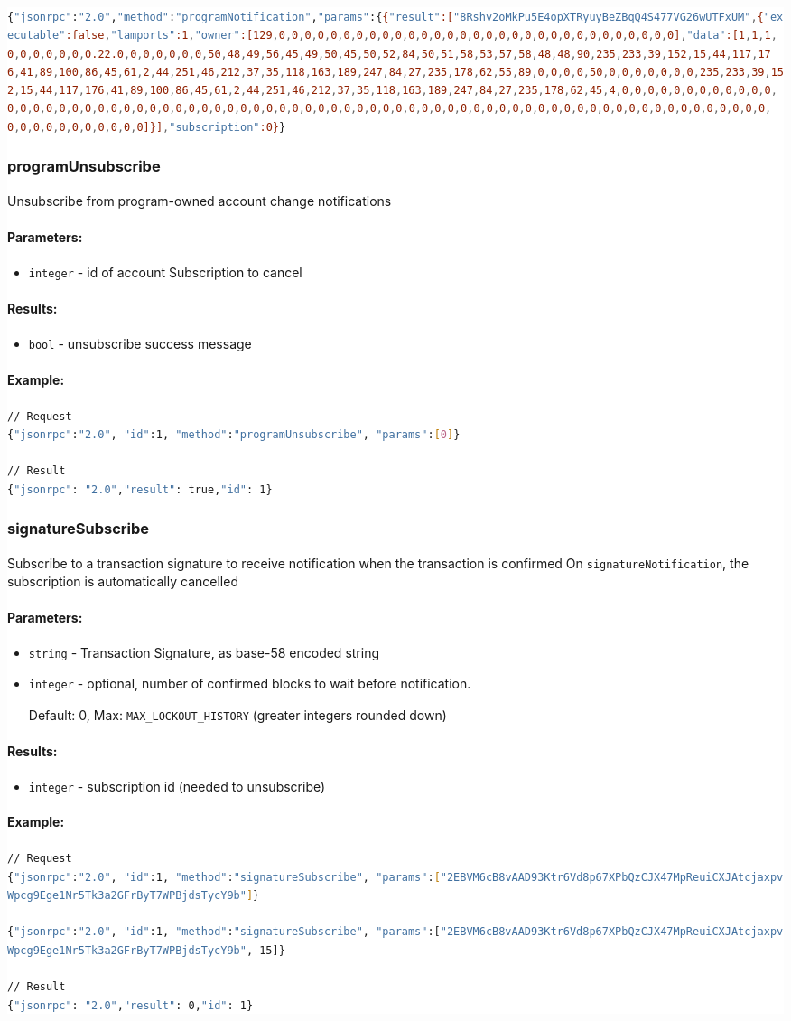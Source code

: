   ```bash
  {"jsonrpc":"2.0","method":"programNotification","params":{{"result":["8Rshv2oMkPu5E4opXTRyuyBeZBqQ4S477VG26wUTFxUM",{"executable":false,"lamports":1,"owner":[129,0,0,0,0,0,0,0,0,0,0,0,0,0,0,0,0,0,0,0,0,0,0,0,0,0,0,0,0,0,0,0],"data":[1,1,1,0,0,0,0,0,0,0.22.0,0,0,0,0,0,0,50,48,49,56,45,49,50,45,50,52,84,50,51,58,53,57,58,48,48,90,235,233,39,152,15,44,117,176,41,89,100,86,45,61,2,44,251,46,212,37,35,118,163,189,247,84,27,235,178,62,55,89,0,0,0,0,50,0,0,0,0,0,0,0,235,233,39,152,15,44,117,176,41,89,100,86,45,61,2,44,251,46,212,37,35,118,163,189,247,84,27,235,178,62,45,4,0,0,0,0,0,0,0,0,0,0,0,0,0,0,0,0,0,0,0,0,0,0,0,0,0,0,0,0,0,0,0,0,0,0,0,0,0,0,0,0,0,0,0,0,0,0,0,0,0,0,0,0,0,0,0,0,0,0,0,0,0,0,0,0,0,0,0,0,0,0,0,0,0,0,0,0,0,0,0,0,0,0]}],"subscription":0}}
  ```

### programUnsubscribe

Unsubscribe from program-owned account change notifications

#### Parameters:

* `integer` - id of account Subscription to cancel

#### Results:

* `bool` - unsubscribe success message

#### Example:

```bash
// Request
{"jsonrpc":"2.0", "id":1, "method":"programUnsubscribe", "params":[0]}

// Result
{"jsonrpc": "2.0","result": true,"id": 1}
```

### signatureSubscribe

Subscribe to a transaction signature to receive notification when the transaction is confirmed On `signatureNotification`, the subscription is automatically cancelled

#### Parameters:

* `string` - Transaction Signature, as base-58 encoded string
* `integer` - optional, number of confirmed blocks to wait before notification.

  Default: 0, Max: `MAX_LOCKOUT_HISTORY` \(greater integers rounded down\)

#### Results:

* `integer` - subscription id \(needed to unsubscribe\)

#### Example:

```bash
// Request
{"jsonrpc":"2.0", "id":1, "method":"signatureSubscribe", "params":["2EBVM6cB8vAAD93Ktr6Vd8p67XPbQzCJX47MpReuiCXJAtcjaxpvWpcg9Ege1Nr5Tk3a2GFrByT7WPBjdsTycY9b"]}

{"jsonrpc":"2.0", "id":1, "method":"signatureSubscribe", "params":["2EBVM6cB8vAAD93Ktr6Vd8p67XPbQzCJX47MpReuiCXJAtcjaxpvWpcg9Ege1Nr5Tk3a2GFrByT7WPBjdsTycY9b", 15]}

// Result
{"jsonrpc": "2.0","result": 0,"id": 1}
```
